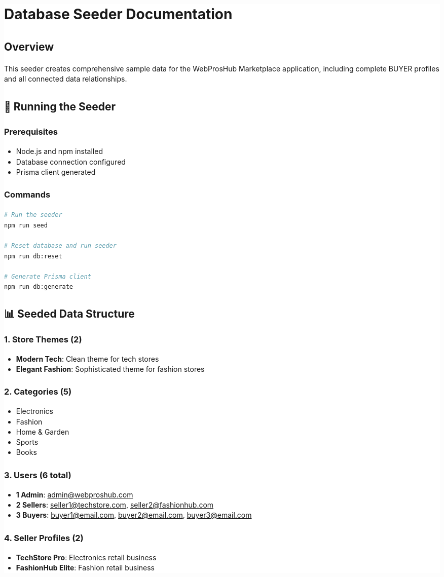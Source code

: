 # Database Seeder Documentation

## Overview
This seeder creates comprehensive sample data for the WebProsHub Marketplace application, including complete BUYER profiles and all connected data relationships.

## 🚀 Running the Seeder

### Prerequisites
- Node.js and npm installed
- Database connection configured
- Prisma client generated

### Commands
```bash
# Run the seeder
npm run seed

# Reset database and run seeder
npm run db:reset

# Generate Prisma client
npm run db:generate
```

## 📊 Seeded Data Structure

### 1. Store Themes (2)
- **Modern Tech**: Clean theme for tech stores
- **Elegant Fashion**: Sophisticated theme for fashion stores

### 2. Categories (5)
- Electronics
- Fashion  
- Home & Garden
- Sports
- Books

### 3. Users (6 total)
- **1 Admin**: admin@webproshub.com
- **2 Sellers**: seller1@techstore.com, seller2@fashionhub.com
- **3 Buyers**: buyer1@email.com, buyer2@email.com, buyer3@email.com

### 4. Seller Profiles (2)
- **TechStore Pro**: Electronics retail business
- **FashionHub Elite**: Fashion retail business
